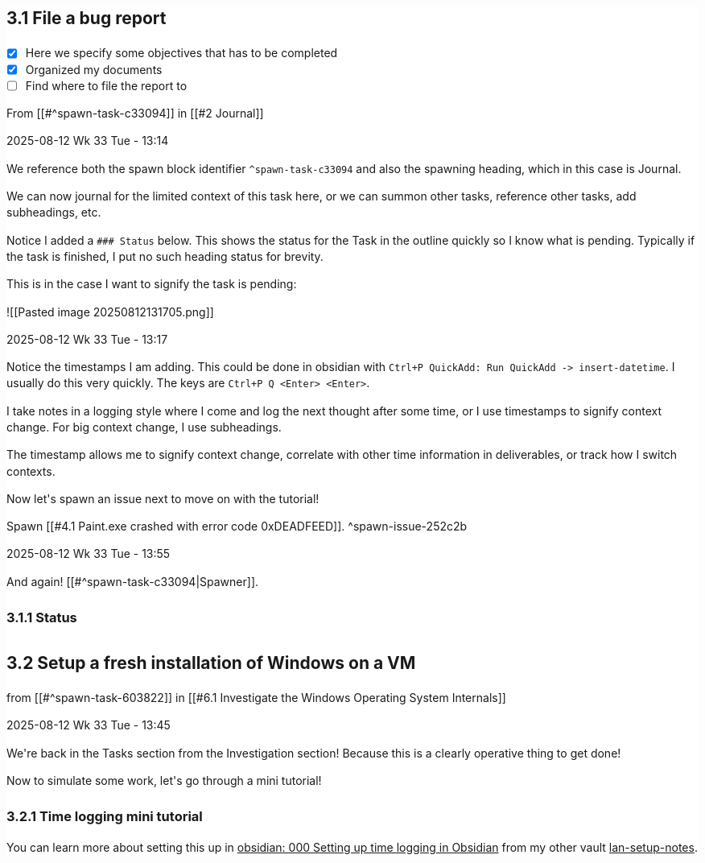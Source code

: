 ## 3.1 File a bug report

- [x] Here we specify some objectives that has to be completed
- [x] Organized my documents
- [ ] Find where to file the report to

From [[#^spawn-task-c33094]] in [[#2 Journal]]

2025-08-12 Wk 33 Tue - 13:14

We reference both the spawn block identifier `^spawn-task-c33094` and also the spawning heading, which in this case is Journal.

We can now  journal for the limited context of this task here, or we can summon other tasks, reference other tasks, add subheadings, etc.

Notice I added a `### Status` below. This shows the status for the Task in the outline quickly so I know what is pending. Typically if the task is finished, I put no such heading status for brevity. 

This is in the case I want to signify the task is pending:

![[Pasted image 20250812131705.png]]

2025-08-12 Wk 33 Tue - 13:17

Notice the timestamps I am adding. This could be done in obsidian with `Ctrl+P QuickAdd: Run QuickAdd -> insert-datetime`. I usually do this very quickly. The keys are `Ctrl+P Q <Enter> <Enter>`.

I take notes in a logging style where I come and log the next thought after some time, or I use timestamps to signify context change. For big context change, I use subheadings.

The timestamp allows me to signify context change, correlate with other time information in deliverables, or track how I switch contexts.

Now let's spawn an issue next to move on with the tutorial! 

Spawn [[#4.1 Paint.exe crashed with error code 0xDEADFEED]]. ^spawn-issue-252c2b

2025-08-12 Wk 33 Tue - 13:55

And again! [[#^spawn-task-c33094|Spawner]].

### 3.1.1 Status

## 3.2 Setup a fresh installation of Windows on a VM

from [[#^spawn-task-603822]] in [[#6.1 Investigate the Windows Operating System Internals]]

2025-08-12 Wk 33 Tue - 13:45

We're back in the Tasks section from the Investigation section! Because this is a clearly operative thing to get done!

Now to simulate some work, let's go through a mini tutorial!

### 3.2.1 Time logging mini tutorial

You can learn more about setting this up in [obsidian: 000 Setting up time logging in Obsidian](https://github.com/LanHikari22/lan-setup-notes/blob/webview/lan/topics/tooling/obsidian/entries/2025/000%20Setting%20up%20time%20logging%20in%20Obsidian.md) from my other vault [lan-setup-notes](https://github.com/LanHikari22/lan-setup-notes/tree/webview).
